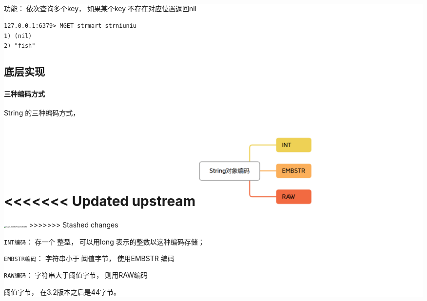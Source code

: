   功能： 依次查询多个key， 如果某个key 不存在对应位置返回nil

  ```
  127.0.0.1:6379> MGET strmart strniuniu
  1) (nil)
  2) "fish"
  ```

## 底层实现

#### 三种编码方式

String 的三种编码方式，

<<<<<<< Updated upstream
<img src="../../assets/imgs/image-20230704220747286.png" alt="image-20230704220747286" style="zoom:23%;" />
=======
<img src="../assets/imgs/image-20230704220747286.png" alt="image-20230704220747286" style="zoom:23%;" />
>>>>>>> Stashed changes

`INT编码`： 存一个 整型， 可以用long 表示的整数以这种编码存储；

`EMBSTR编码`： 字符串小于 阈值字节， 使用EMBSTR 编码

`RAW编码`： 字符串大于阈值字节， 则用RAW编码

阈值字节， 在3.2版本之后是44字节。
